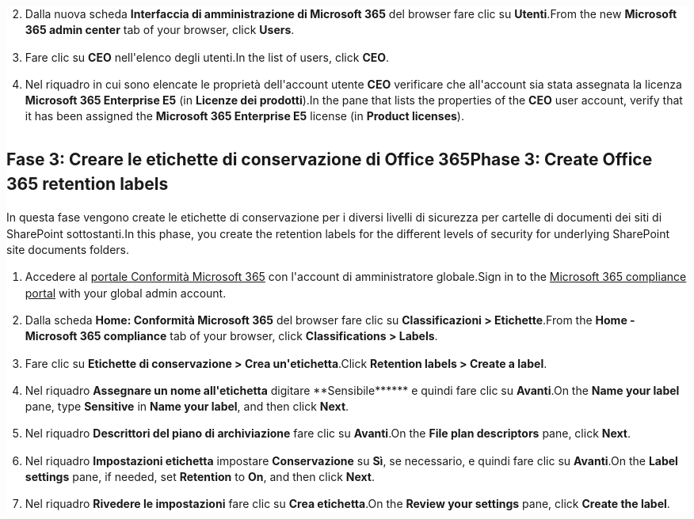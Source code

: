 2. <span data-ttu-id="7ce9d-140">Dalla nuova scheda **Interfaccia di amministrazione di Microsoft 365** del browser fare clic su **Utenti**.</span><span class="sxs-lookup"><span data-stu-id="7ce9d-140">From the new **Microsoft 365 admin center** tab of your browser, click **Users**.</span></span>
    
3. <span data-ttu-id="7ce9d-141">Fare clic su **CEO** nell'elenco degli utenti.</span><span class="sxs-lookup"><span data-stu-id="7ce9d-141">In the list of users, click **CEO**.</span></span>
    
4. <span data-ttu-id="7ce9d-142">Nel riquadro in cui sono elencate le proprietà dell'account utente **CEO** verificare che all'account sia stata assegnata la licenza **Microsoft 365 Enterprise E5** (in **Licenze dei prodotti**).</span><span class="sxs-lookup"><span data-stu-id="7ce9d-142">In the pane that lists the properties of the **CEO** user account, verify that it has been assigned the **Microsoft 365 Enterprise E5** license (in **Product licenses**).</span></span>
    
## <a name="phase-3-create-office-365-retention-labels"></a><span data-ttu-id="7ce9d-143">Fase 3: Creare le etichette di conservazione di Office 365</span><span class="sxs-lookup"><span data-stu-id="7ce9d-143">Phase 3: Create Office 365 retention labels</span></span>

<span data-ttu-id="7ce9d-144">In questa fase vengono create le etichette di conservazione per i diversi livelli di sicurezza per cartelle di documenti dei siti di SharePoint sottostanti.</span><span class="sxs-lookup"><span data-stu-id="7ce9d-144">In this phase, you create the retention labels for the different levels of security for underlying SharePoint site documents folders.</span></span>

1. <span data-ttu-id="7ce9d-145">Accedere al [portale Conformità Microsoft 365](https://compliance.microsoft.com) con l'account di amministratore globale.</span><span class="sxs-lookup"><span data-stu-id="7ce9d-145">Sign in to the [Microsoft 365 compliance portal](https://compliance.microsoft.com) with your global admin account.</span></span>
    
2. <span data-ttu-id="7ce9d-146">Dalla scheda **Home: Conformità Microsoft 365** del browser fare clic su **Classificazioni > Etichette**.</span><span class="sxs-lookup"><span data-stu-id="7ce9d-146">From the **Home - Microsoft 365 compliance** tab of your browser, click **Classifications > Labels**.</span></span>
    
3. <span data-ttu-id="7ce9d-147">Fare clic su **Etichette di conservazione > Crea un'etichetta**.</span><span class="sxs-lookup"><span data-stu-id="7ce9d-147">Click **Retention labels > Create a label**.</span></span>
    
4. <span data-ttu-id="7ce9d-148">Nel riquadro **Assegnare un nome all'etichetta** digitare \*\*Sensibile\*\*\*\*\*\* e quindi fare clic su **Avanti**.</span><span class="sxs-lookup"><span data-stu-id="7ce9d-148">On the **Name your label** pane, type **Sensitive** in **Name your label**, and then click **Next**.</span></span>

5. <span data-ttu-id="7ce9d-149">Nel riquadro **Descrittori del piano di archiviazione** fare clic su **Avanti**.</span><span class="sxs-lookup"><span data-stu-id="7ce9d-149">On the **File plan descriptors** pane, click **Next**.</span></span>
    
6. <span data-ttu-id="7ce9d-150">Nel riquadro **Impostazioni etichetta** impostare **Conservazione** su **Sì**, se necessario, e quindi fare clic su **Avanti**.</span><span class="sxs-lookup"><span data-stu-id="7ce9d-150">On the **Label settings** pane, if needed, set **Retention** to **On**, and then click **Next**.</span></span>
    
7. <span data-ttu-id="7ce9d-151">Nel riquadro **Rivedere le impostazioni** fare clic su **Crea etichetta**.</span><span class="sxs-lookup"><span data-stu-id="7ce9d-151">On the **Review your settings** pane, click **Create the label**.</span></span>
    